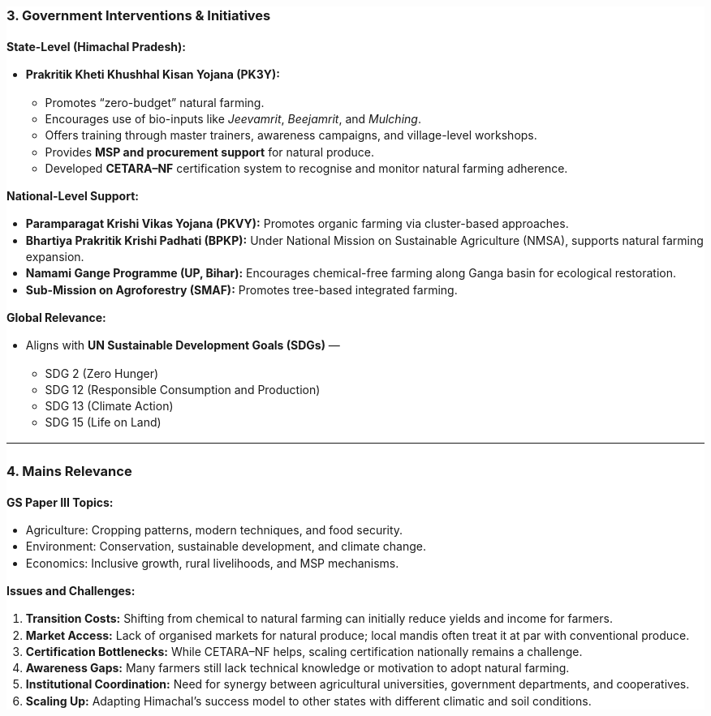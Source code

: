 
### 3. **Government Interventions & Initiatives**

**State-Level (Himachal Pradesh):**

* **Prakritik Kheti Khushhal Kisan Yojana (PK3Y):**

  * Promotes “zero-budget” natural farming.
  * Encourages use of bio-inputs like *Jeevamrit*, *Beejamrit*, and *Mulching*.
  * Offers training through master trainers, awareness campaigns, and village-level workshops.
  * Provides **MSP and procurement support** for natural produce.
  * Developed **CETARA–NF** certification system to recognise and monitor natural farming adherence.

**National-Level Support:**

* **Paramparagat Krishi Vikas Yojana (PKVY):** Promotes organic farming via cluster-based approaches.
* **Bhartiya Prakritik Krishi Padhati (BPKP):** Under National Mission on Sustainable Agriculture (NMSA), supports natural farming expansion.
* **Namami Gange Programme (UP, Bihar):** Encourages chemical-free farming along Ganga basin for ecological restoration.
* **Sub-Mission on Agroforestry (SMAF):** Promotes tree-based integrated farming.

**Global Relevance:**

* Aligns with **UN Sustainable Development Goals (SDGs)** —

  * SDG 2 (Zero Hunger)
  * SDG 12 (Responsible Consumption and Production)
  * SDG 13 (Climate Action)
  * SDG 15 (Life on Land)

---

### 4. **Mains Relevance**

**GS Paper III Topics:**

* Agriculture: Cropping patterns, modern techniques, and food security.
* Environment: Conservation, sustainable development, and climate change.
* Economics: Inclusive growth, rural livelihoods, and MSP mechanisms.

**Issues and Challenges:**

1. **Transition Costs:** Shifting from chemical to natural farming can initially reduce yields and income for farmers.
2. **Market Access:** Lack of organised markets for natural produce; local mandis often treat it at par with conventional produce.
3. **Certification Bottlenecks:** While CETARA–NF helps, scaling certification nationally remains a challenge.
4. **Awareness Gaps:** Many farmers still lack technical knowledge or motivation to adopt natural farming.
5. **Institutional Coordination:** Need for synergy between agricultural universities, government departments, and cooperatives.
6. **Scaling Up:** Adapting Himachal’s success model to other states with different climatic and soil conditions.
